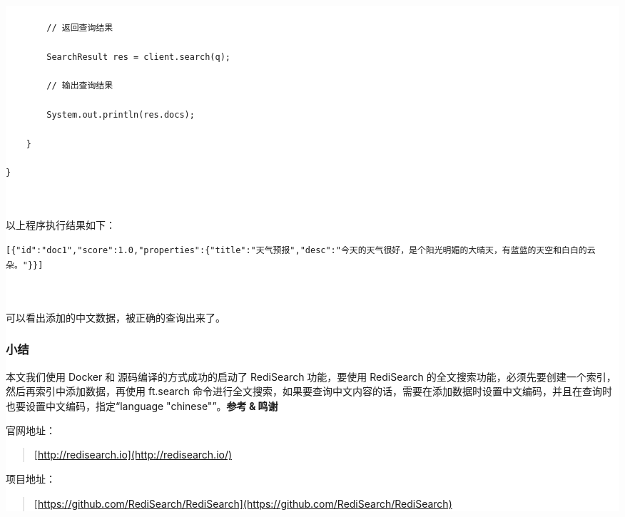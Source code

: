 ```shell

        // 返回查询结果

        SearchResult res = client.search(q);

        // 输出查询结果

        System.out.println(res.docs);

    }

}



```

以上程序执行结果如下：

```
[{"id":"doc1","score":1.0,"properties":{"title":"天气预报","desc":"今天的天气很好，是个阳光明媚的大晴天，有蓝蓝的天空和白白的云朵。"}}]



```

可以看出添加的中文数据，被正确的查询出来了。

### 小结

本文我们使用 Docker 和 源码编译的方式成功的启动了 RediSearch 功能，要使用 RediSearch 的全文搜索功能，必须先要创建一个索引，然后再索引中添加数据，再使用 ft.search 命令进行全文搜索，如果要查询中文内容的话，需要在添加数据时设置中文编码，并且在查询时也要设置中文编码，指定“language "chinese"”。**参考 & 鸣谢**

官网地址：

> [http://redisearch.io](http://redisearch.io/)

项目地址：

> [https://github.com/RediSearch/RediSearch](https://github.com/RediSearch/RediSearch)
